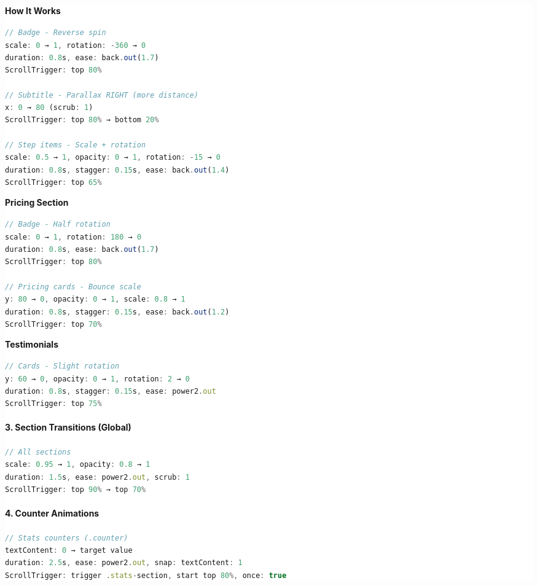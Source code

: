 **How It Works**
```javascript
// Badge - Reverse spin
scale: 0 → 1, rotation: -360 → 0
duration: 0.8s, ease: back.out(1.7)
ScrollTrigger: top 80%

// Subtitle - Parallax RIGHT (more distance)
x: 0 → 80 (scrub: 1)
ScrollTrigger: top 80% → bottom 20%

// Step items - Scale + rotation
scale: 0.5 → 1, opacity: 0 → 1, rotation: -15 → 0
duration: 0.8s, stagger: 0.15s, ease: back.out(1.4)
ScrollTrigger: top 65%
```

**Pricing Section**
```javascript
// Badge - Half rotation
scale: 0 → 1, rotation: 180 → 0
duration: 0.8s, ease: back.out(1.7)
ScrollTrigger: top 80%

// Pricing cards - Bounce scale
y: 80 → 0, opacity: 0 → 1, scale: 0.8 → 1
duration: 0.8s, stagger: 0.15s, ease: back.out(1.2)
ScrollTrigger: top 70%
```

**Testimonials**
```javascript
// Cards - Slight rotation
y: 60 → 0, opacity: 0 → 1, rotation: 2 → 0
duration: 0.8s, stagger: 0.15s, ease: power2.out
ScrollTrigger: top 75%
```

#### 3. Section Transitions (Global)

```javascript
// All sections
scale: 0.95 → 1, opacity: 0.8 → 1
duration: 1.5s, ease: power2.out, scrub: 1
ScrollTrigger: top 90% → top 70%
```

#### 4. Counter Animations

```javascript
// Stats counters (.counter)
textContent: 0 → target value
duration: 2.5s, ease: power2.out, snap: textContent: 1
ScrollTrigger: trigger .stats-section, start top 80%, once: true
```
